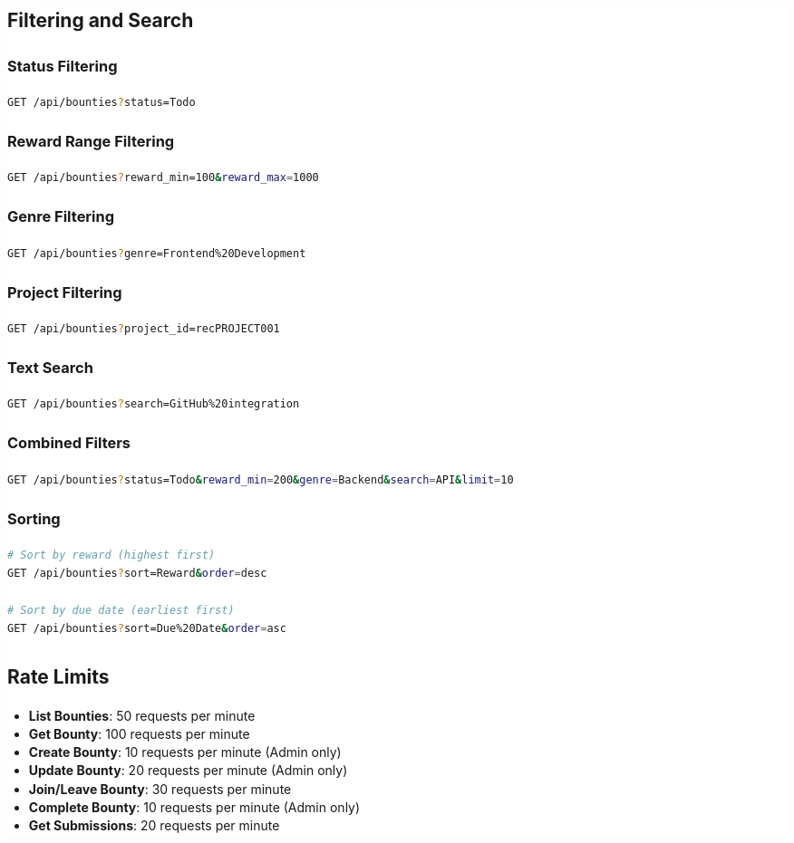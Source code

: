 ## Filtering and Search

### Status Filtering

```bash
GET /api/bounties?status=Todo
```

### Reward Range Filtering

```bash
GET /api/bounties?reward_min=100&reward_max=1000
```

### Genre Filtering

```bash
GET /api/bounties?genre=Frontend%20Development
```

### Project Filtering

```bash
GET /api/bounties?project_id=recPROJECT001
```

### Text Search

```bash
GET /api/bounties?search=GitHub%20integration
```

### Combined Filters

```bash
GET /api/bounties?status=Todo&reward_min=200&genre=Backend&search=API&limit=10
```

### Sorting

```bash
# Sort by reward (highest first)
GET /api/bounties?sort=Reward&order=desc

# Sort by due date (earliest first)
GET /api/bounties?sort=Due%20Date&order=asc
```

## Rate Limits

- **List Bounties**: 50 requests per minute
- **Get Bounty**: 100 requests per minute
- **Create Bounty**: 10 requests per minute (Admin only)
- **Update Bounty**: 20 requests per minute (Admin only)
- **Join/Leave Bounty**: 30 requests per minute
- **Complete Bounty**: 10 requests per minute (Admin only)
- **Get Submissions**: 20 requests per minute
